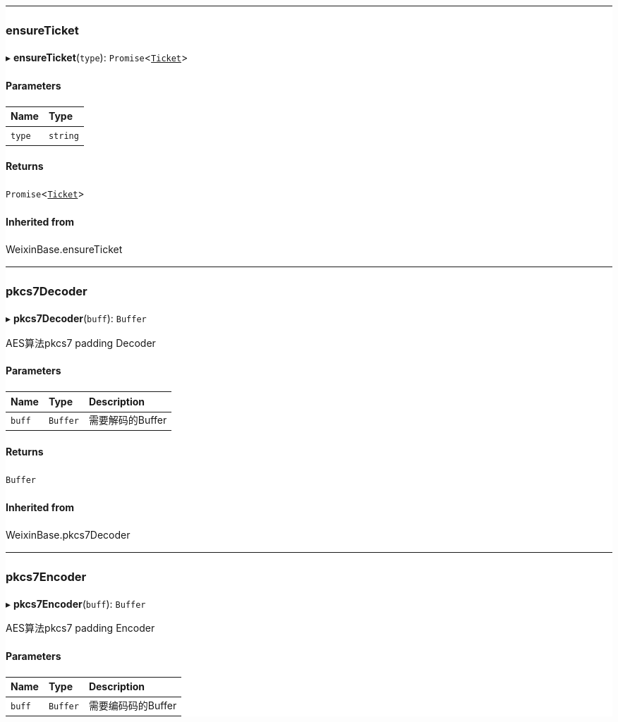 ___

### ensureTicket

▸ **ensureTicket**(`type`): `Promise`<[`Ticket`](Ticket.md)\>

#### Parameters

| Name | Type |
| :------ | :------ |
| `type` | `string` |

#### Returns

`Promise`<[`Ticket`](Ticket.md)\>

#### Inherited from

WeixinBase.ensureTicket

___

### pkcs7Decoder

▸ **pkcs7Decoder**(`buff`): `Buffer`

AES算法pkcs7 padding Decoder

#### Parameters

| Name | Type | Description |
| :------ | :------ | :------ |
| `buff` | `Buffer` | 需要解码的Buffer |

#### Returns

`Buffer`

#### Inherited from

WeixinBase.pkcs7Decoder

___

### pkcs7Encoder

▸ **pkcs7Encoder**(`buff`): `Buffer`

AES算法pkcs7 padding Encoder

#### Parameters

| Name | Type | Description |
| :------ | :------ | :------ |
| `buff` | `Buffer` | 需要编码码的Buffer |
